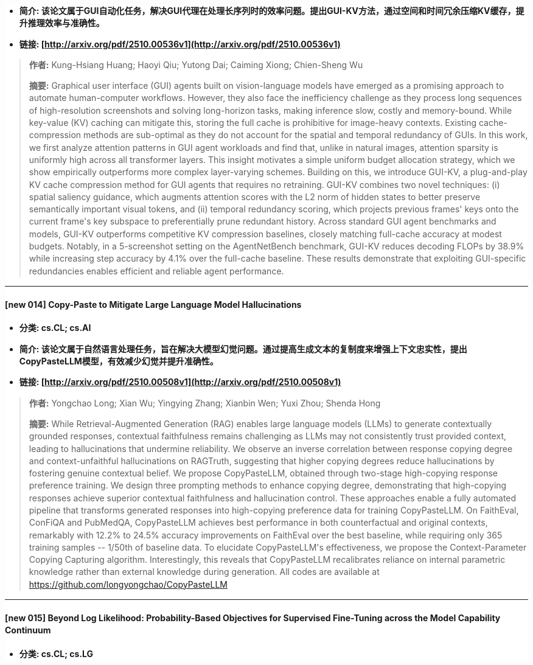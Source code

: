 - **简介: 该论文属于GUI自动化任务，解决GUI代理在处理长序列时的效率问题。提出GUI-KV方法，通过空间和时间冗余压缩KV缓存，提升推理效率与准确性。**

- **链接: [http://arxiv.org/pdf/2510.00536v1](http://arxiv.org/pdf/2510.00536v1)**

> **作者:** Kung-Hsiang Huang; Haoyi Qiu; Yutong Dai; Caiming Xiong; Chien-Sheng Wu
>
> **摘要:** Graphical user interface (GUI) agents built on vision-language models have emerged as a promising approach to automate human-computer workflows. However, they also face the inefficiency challenge as they process long sequences of high-resolution screenshots and solving long-horizon tasks, making inference slow, costly and memory-bound. While key-value (KV) caching can mitigate this, storing the full cache is prohibitive for image-heavy contexts. Existing cache-compression methods are sub-optimal as they do not account for the spatial and temporal redundancy of GUIs. In this work, we first analyze attention patterns in GUI agent workloads and find that, unlike in natural images, attention sparsity is uniformly high across all transformer layers. This insight motivates a simple uniform budget allocation strategy, which we show empirically outperforms more complex layer-varying schemes. Building on this, we introduce GUI-KV, a plug-and-play KV cache compression method for GUI agents that requires no retraining. GUI-KV combines two novel techniques: (i) spatial saliency guidance, which augments attention scores with the L2 norm of hidden states to better preserve semantically important visual tokens, and (ii) temporal redundancy scoring, which projects previous frames' keys onto the current frame's key subspace to preferentially prune redundant history. Across standard GUI agent benchmarks and models, GUI-KV outperforms competitive KV compression baselines, closely matching full-cache accuracy at modest budgets. Notably, in a 5-screenshot setting on the AgentNetBench benchmark, GUI-KV reduces decoding FLOPs by 38.9% while increasing step accuracy by 4.1% over the full-cache baseline. These results demonstrate that exploiting GUI-specific redundancies enables efficient and reliable agent performance.
>
---
#### [new 014] Copy-Paste to Mitigate Large Language Model Hallucinations
- **分类: cs.CL; cs.AI**

- **简介: 该论文属于自然语言处理任务，旨在解决大模型幻觉问题。通过提高生成文本的复制度来增强上下文忠实性，提出CopyPasteLLM模型，有效减少幻觉并提升准确性。**

- **链接: [http://arxiv.org/pdf/2510.00508v1](http://arxiv.org/pdf/2510.00508v1)**

> **作者:** Yongchao Long; Xian Wu; Yingying Zhang; Xianbin Wen; Yuxi Zhou; Shenda Hong
>
> **摘要:** While Retrieval-Augmented Generation (RAG) enables large language models (LLMs) to generate contextually grounded responses, contextual faithfulness remains challenging as LLMs may not consistently trust provided context, leading to hallucinations that undermine reliability. We observe an inverse correlation between response copying degree and context-unfaithful hallucinations on RAGTruth, suggesting that higher copying degrees reduce hallucinations by fostering genuine contextual belief. We propose CopyPasteLLM, obtained through two-stage high-copying response preference training. We design three prompting methods to enhance copying degree, demonstrating that high-copying responses achieve superior contextual faithfulness and hallucination control. These approaches enable a fully automated pipeline that transforms generated responses into high-copying preference data for training CopyPasteLLM. On FaithEval, ConFiQA and PubMedQA, CopyPasteLLM achieves best performance in both counterfactual and original contexts, remarkably with 12.2% to 24.5% accuracy improvements on FaithEval over the best baseline, while requiring only 365 training samples -- 1/50th of baseline data. To elucidate CopyPasteLLM's effectiveness, we propose the Context-Parameter Copying Capturing algorithm. Interestingly, this reveals that CopyPasteLLM recalibrates reliance on internal parametric knowledge rather than external knowledge during generation. All codes are available at https://github.com/longyongchao/CopyPasteLLM
>
---
#### [new 015] Beyond Log Likelihood: Probability-Based Objectives for Supervised Fine-Tuning across the Model Capability Continuum
- **分类: cs.CL; cs.LG**
